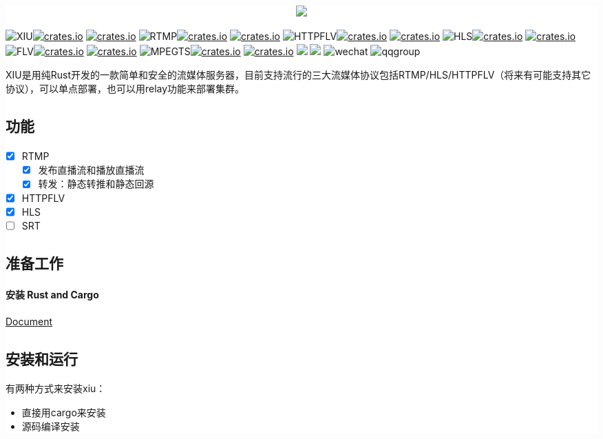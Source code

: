<p align="center" width="100%">
    <img width="38%" src="https://user-images.githubusercontent.com/10411078/149529602-7dcbaf26-55cd-4588-8989-206b76d32f07.png">
</p>


![XIU](https://img.shields.io/:XIU-blue.svg)[![crates.io](https://img.shields.io/crates/v/xiu.svg)](https://crates.io/crates/xiu)
[![crates.io](https://img.shields.io/crates/d/xiu.svg)](https://crates.io/crates/xiu)
![RTMP](https://img.shields.io/:RTMP-blue.svg)[![crates.io](https://img.shields.io/crates/v/rtmp.svg)](https://crates.io/crates/rtmp)
[![crates.io](https://img.shields.io/crates/d/rtmp.svg)](https://crates.io/crates/rtmp)
![HTTPFLV](https://img.shields.io/:HTTPFLV-blue.svg)[![crates.io](https://img.shields.io/crates/v/httpflv.svg)](https://crates.io/crates/httpflv)
[![crates.io](https://img.shields.io/crates/d/httpflv.svg)](https://crates.io/crates/httpflv)
![HLS](https://img.shields.io/:HLS-blue.svg)[![crates.io](https://img.shields.io/crates/v/hls.svg)](https://crates.io/crates/hls)
[![crates.io](https://img.shields.io/crates/d/hls.svg)](https://crates.io/crates/hls)
![FLV](https://img.shields.io/:FLV-blue.svg)[![crates.io](https://img.shields.io/crates/v/xflv.svg)](https://crates.io/crates/xflv)
[![crates.io](https://img.shields.io/crates/d/xflv.svg)](https://crates.io/crates/xflv)
![MPEGTS](https://img.shields.io/:MPEGTS-blue.svg)[![crates.io](https://img.shields.io/crates/v/xmpegts.svg)](https://crates.io/crates/xmpegts)
[![crates.io](https://img.shields.io/crates/d/xmpegts.svg)](https://crates.io/crates/xmpegts)
[![](https://app.travis-ci.com/harlanc/xiu.svg?branch=master)](https://app.travis-ci.com/github/harlanc/xiu)
[![](https://img.shields.io/discord/894502149764034560?logo=discord)](https://discord.gg/gS5wBRtpcB)
![wechat](https://img.shields.io/:微信-harlancc-blue.svg)
![qqgroup](https://img.shields.io/:QQ群-24893069-blue.svg)


XIU是用纯Rust开发的一款简单和安全的流媒体服务器，目前支持流行的三大流媒体协议包括RTMP/HLS/HTTPFLV（将来有可能支持其它协议），可以单点部署，也可以用relay功能来部署集群。

## 功能

- [x] RTMP
  - [x] 发布直播流和播放直播流
  - [x] 转发：静态转推和静态回源
- [x] HTTPFLV
- [x] HLS
- [ ] SRT

## 准备工作
#### 安装 Rust and Cargo


[Document](https://doc.rust-lang.org/cargo/getting-started/installation.html)

## 安装和运行

有两种方式来安装xiu：
 
 - 直接用cargo来安装
 - 源码编译安装
